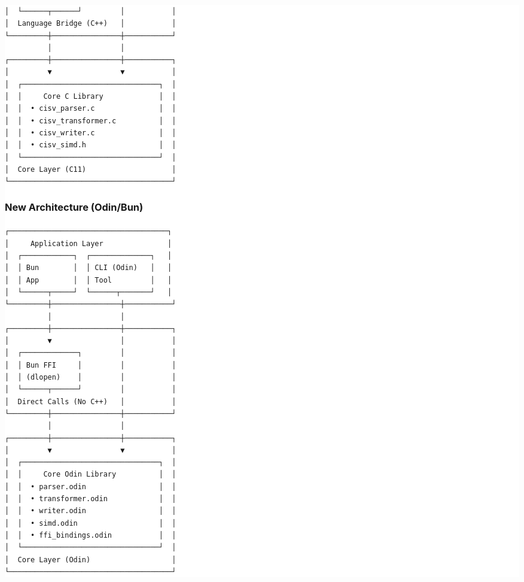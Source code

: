 ```
│  └──────┬──────┘         │           │
│  Language Bridge (C++)   │           │
└─────────┼────────────────┼───────────┘
          │                │
┌─────────┼────────────────┼───────────┐
│         ▼                ▼           │
│  ┌────────────────────────────────┐  │
│  │     Core C Library             │  │
│  │  • cisv_parser.c               │  │
│  │  • cisv_transformer.c          │  │
│  │  • cisv_writer.c               │  │
│  │  • cisv_simd.h                 │  │
│  └────────────────────────────────┘  │
│  Core Layer (C11)                    │
└──────────────────────────────────────┘
```

### New Architecture (Odin/Bun)

```
┌─────────────────────────────────────┐
│     Application Layer               │
│  ┌────────────┐  ┌──────────────┐   │
│  │ Bun        │  │ CLI (Odin)   │   │
│  │ App        │  │ Tool         │   │
│  └──────┬─────┘  └──────┬───────┘   │
└─────────┼────────────────┼───────────┘
          │                │
┌─────────┼────────────────┼───────────┐
│         ▼                │           │
│  ┌─────────────┐         │           │
│  │ Bun FFI     │         │           │
│  │ (dlopen)    │         │           │
│  └──────┬──────┘         │           │
│  Direct Calls (No C++)   │           │
└─────────┼────────────────┼───────────┘
          │                │
┌─────────┼────────────────┼───────────┐
│         ▼                ▼           │
│  ┌────────────────────────────────┐  │
│  │     Core Odin Library          │  │
│  │  • parser.odin                 │  │
│  │  • transformer.odin            │  │
│  │  • writer.odin                 │  │
│  │  • simd.odin                   │  │
│  │  • ffi_bindings.odin           │  │
│  └────────────────────────────────┘  │
│  Core Layer (Odin)                   │
└──────────────────────────────────────┘
```
